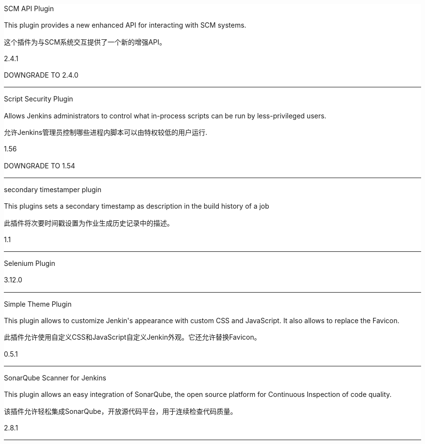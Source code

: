 SCM API Plugin

This plugin provides a new enhanced API for interacting with SCM systems.

这个插件为与SCM系统交互提供了一个新的增强API。

2.4.1        

DOWNGRADE TO 2.4.0

***

Script Security Plugin

Allows Jenkins administrators to control what in-process scripts can be run by less-privileged users.

允许Jenkins管理员控制哪些进程内脚本可以由特权较低的用户运行.

1.56 

DOWNGRADE TO 1.54

***

secondary timestamper plugin

This plugins sets a secondary timestamp as description in the build history of a job

此插件将次要时间戳设置为作业生成历史记录中的描述。

1.1            

***

Selenium Plugin

3.12.0               

***

Simple Theme Plugin

This plugin allows to customize Jenkin's appearance with custom CSS and JavaScript. It also allows to replace the Favicon.

此插件允许使用自定义CSS和JavaScript自定义Jenkin外观。它还允许替换Favicon。

0.5.1                 

***

SonarQube Scanner for Jenkins

This plugin allows an easy integration of SonarQube, the open source platform for Continuous Inspection of code quality.

该插件允许轻松集成SonarQube，开放源代码平台，用于连续检查代码质量。

2.8.1                 

***
